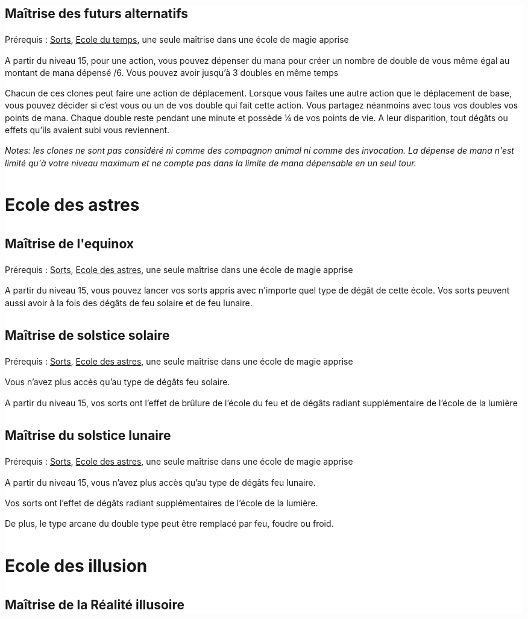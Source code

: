 ## Maîtrise des futurs alternatifs

Prérequis : [Sorts](../1.%20Talent%20de%20base/Sorts.md), [Ecole du temps](Ecole%20de%20magie#Ecole%20du%20temps), une seule maîtrise dans une école de magie apprise

A partir du niveau 15, pour une action, vous pouvez dépenser du mana pour créer un nombre de double de vous même égal au montant de mana dépensé /6. Vous pouvez avoir jusqu’à 3 doubles en même temps

Chacun de ces clones peut faire une action de déplacement. Lorsque vous faites une autre action que le déplacement de base, vous pouvez décider si c’est vous ou un de vos double qui fait cette action. Vous partagez néanmoins avec tous vos doubles vos points de mana. Chaque double reste pendant une minute et possède ¼ de vos points de vie. A leur disparition, tout dégâts ou effets qu’ils avaient subi vous reviennent.

*Notes: les clones ne sont pas considéré ni comme des compagnon animal ni comme des invocation. La dépense de mana n'est limité qu'à votre niveau maximum et ne compte pas dans la limite de mana dépensable en un seul tour.*

# Ecole des astres

## Maîtrise de l'equinox

Prérequis : [Sorts](../1.%20Talent%20de%20base/Sorts.md), [Ecole des astres](Ecole%20de%20magie#Ecole%20des%20astres), une seule maîtrise dans une école de magie apprise

A partir du niveau 15, vous pouvez lancer vos sorts appris avec n'importe quel type de dégât de cette école. Vos sorts peuvent aussi avoir à la fois des dégâts de feu solaire et de feu lunaire.

## Maîtrise de solstice solaire

Prérequis : [Sorts](../1.%20Talent%20de%20base/Sorts.md), [Ecole des astres](Ecole%20de%20magie#Ecole%20des%20astres), une seule maîtrise dans une école de magie apprise

Vous n’avez plus accès qu’au type de dégâts feu solaire.

A partir du niveau 15, vos sorts ont l’effet de brûlure de l’école du feu et de dégâts radiant supplémentaire de l’école de la lumière

## Maîtrise du solstice lunaire

Prérequis : [Sorts](../1.%20Talent%20de%20base/Sorts.md), [Ecole des astres](Ecole%20de%20magie#Ecole%20des%20astres), une seule maîtrise dans une école de magie apprise

A partir du niveau 15, vous n’avez plus accès qu’au type de dégâts feu lunaire.

Vos sorts ont l’effet de dégâts radiant supplémentaires de l’école de la lumière.

De plus, le type arcane du double type peut être remplacé par feu, foudre ou froid.

# Ecole des illusion

## Maîtrise de la Réalité illusoire
